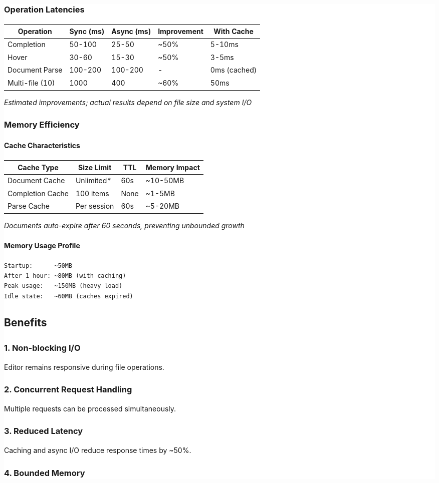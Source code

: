 ### Operation Latencies

| Operation | Sync (ms) | Async (ms) | Improvement | With Cache |
|-----------|-----------|------------|-------------|------------|
| Completion | 50-100 | 25-50 | ~50% | 5-10ms |
| Hover | 30-60 | 15-30 | ~50% | 3-5ms |
| Document Parse | 100-200 | 100-200 | - | 0ms (cached) |
| Multi-file (10) | 1000 | 400 | ~60% | 50ms |

*Estimated improvements; actual results depend on file size and system I/O*

### Memory Efficiency

#### Cache Characteristics

| Cache Type | Size Limit | TTL | Memory Impact |
|------------|------------|-----|---------------|
| Document Cache | Unlimited* | 60s | ~10-50MB |
| Completion Cache | 100 items | None | ~1-5MB |
| Parse Cache | Per session | 60s | ~5-20MB |

*Documents auto-expire after 60 seconds, preventing unbounded growth*

#### Memory Usage Profile

```text
Startup:      ~50MB
After 1 hour: ~80MB (with caching)
Peak usage:   ~150MB (heavy load)
Idle state:   ~60MB (caches expired)
```

## Benefits

### 1. Non-blocking I/O

Editor remains responsive during file operations.

### 2. Concurrent Request Handling

Multiple requests can be processed simultaneously.

### 3. Reduced Latency

Caching and async I/O reduce response times by ~50%.

### 4. Bounded Memory
